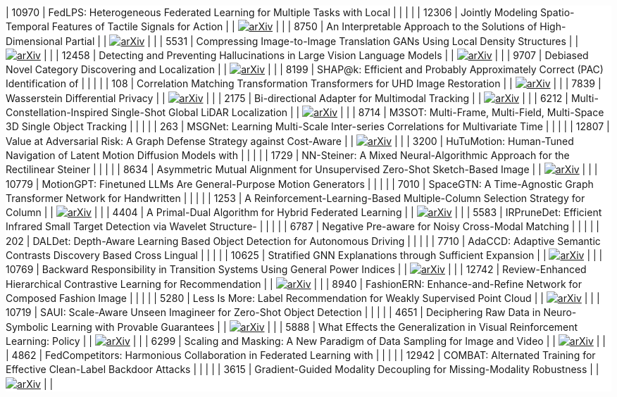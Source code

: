 | 10970 | FedLPS: Heterogeneous Federated Learning for Multiple Tasks with Local |  |  |  |
| 12306 | Jointly Modeling Spatio-Temporal Features of Tactile Signals for Action |  | [![arXiv](https://img.shields.io/badge/arXiv-2205.09430-b31b1b.svg)](https://arxiv.org/abs/2205.09430) |  |
| 8750 | An Interpretable Approach to the Solutions of High-Dimensional Partial |  | [![arXiv](https://img.shields.io/badge/arXiv-2202.07765-b31b1b.svg)](https://arxiv.org/abs/2202.07765) |  |
| 5531 | Compressing Image-to-Image Translation GANs Using Local Density Structures |  | [![arXiv](https://img.shields.io/badge/arXiv-2312.14776-b31b1b.svg)](https://arxiv.org/abs/2312.14776) |  |
| 12458 | Detecting and Preventing Hallucinations in Large Vision Language Models |  | [![arXiv](https://img.shields.io/badge/arXiv-2308.06394-b31b1b.svg)](https://arxiv.org/abs/2308.06394) |  |
| 9707 | Debiased Novel Category Discovering and Localization |  | [![arXiv](https://img.shields.io/badge/arXiv-2105.01652-b31b1b.svg)](https://arxiv.org/abs/2105.01652) |  |
| 8199 | SHAP@k: Efficient and Probably Approximately Correct (PAC) Identification of |  |  |  |
| 108 | Correlation Matching Transformation Transformers for UHD Image Restoration |  | [![arXiv](https://img.shields.io/badge/arXiv-2401.10666-b31b1b.svg)](https://arxiv.org/abs/2401.10666) |  |
| 7839 | Wasserstein Differential Privacy |  | [![arXiv](https://img.shields.io/badge/arXiv-1708.01884-b31b1b.svg)](https://arxiv.org/abs/1708.01884) |  |
| 2175 | Bi-directional Adapter for Multimodal Tracking |  | [![arXiv](https://img.shields.io/badge/arXiv-2303.14778-b31b1b.svg)](https://arxiv.org/abs/2303.14778) |  |
| 6212 | Multi-Constellation-Inspired Single-Shot Global LiDAR Localization |  | [![arXiv](https://img.shields.io/badge/arXiv-2202.07516-b31b1b.svg)](https://arxiv.org/abs/2202.07516) |  |
| 8714 | M3SOT: Multi-Frame, Multi-Field, Multi-Space 3D Single Object Tracking |  |  |  |
| 263 | MSGNet: Learning Multi-Scale Inter-series Correlations for Multivariate Time |  |  |  |
| 12807 | Value at Adversarial Risk: A Graph Defense Strategy against Cost-Aware |  | [![arXiv](https://img.shields.io/badge/arXiv-2006.08900-b31b1b.svg)](https://arxiv.org/abs/2006.08900) |  |
| 3200 | HuTuMotion: Human-Tuned Navigation of Latent Motion Diffusion Models with |  |  |  |
| 1729 | NN-Steiner: A Mixed Neural-Algorithmic Approach for the Rectilinear Steiner |  |  |  |
| 8634 | Asymmetric Mutual Alignment for Unsupervised Zero-Shot Sketch-Based Image |  | [![arXiv](https://img.shields.io/badge/arXiv-2002.02255-b31b1b.svg)](https://arxiv.org/abs/2002.02255) |  |
| 10779 | MotionGPT: Finetuned LLMs Are General-Purpose Motion Generators |  |  |  |
| 7010 | SpaceGTN: A Time-Agnostic Graph Transformer Network for Handwritten |  |  |  |
| 1253 | A Reinforcement-Learning-Based Multiple-Column Selection Strategy for Column |  | [![arXiv](https://img.shields.io/badge/arXiv-2312.14213-b31b1b.svg)](https://arxiv.org/abs/2312.14213) |  |
| 4404 | A Primal-Dual Algorithm for Hybrid Federated Learning |  | [![arXiv](https://img.shields.io/badge/arXiv-2009.05868-b31b1b.svg)](https://arxiv.org/abs/2009.05868) |  |
| 5583 | IRPruneDet: Efficient Infrared Small Target Detection via Wavelet Structure- |  |  |  |
| 6787 | Negative Pre-aware for Noisy Cross-Modal Matching |  |  |  |
| 202 | DALDet: Depth-Aware Learning Based Object Detection for Autonomous Driving |  |  |  |
| 7710 | AdaCCD: Adaptive Semantic Contrasts Discovery Based Cross Lingual |  |  |  |
| 10625 | Stratified GNN Explanations through Sufficient Expansion |  | [![arXiv](https://img.shields.io/badge/arXiv-2401.14578-b31b1b.svg)](https://arxiv.org/abs/2401.14578) |  |
| 10769 | Backward Responsibility in Transition Systems Using General Power Indices |  | [![arXiv](https://img.shields.io/badge/arXiv-2402.01539-b31b1b.svg)](https://arxiv.org/abs/2402.01539) |  |
| 12742 | Review-Enhanced Hierarchical Contrastive Learning for Recommendation |  | [![arXiv](https://img.shields.io/badge/arXiv-2308.03400-b31b1b.svg)](https://arxiv.org/abs/2308.03400) |  |
| 8940 | FashionERN: Enhance-and-Refine Network for Composed Fashion Image |  |  |  |
| 5280 | Less Is More: Label Recommendation for Weakly Supervised Point Cloud |  | [![arXiv](https://img.shields.io/badge/arXiv-2212.04744-b31b1b.svg)](https://arxiv.org/abs/2212.04744) |  |
| 10719 | SAUI: Scale-Aware Unseen Imagineer for Zero-Shot Object Detection |  |  |  |
| 4651 | Deciphering Raw Data in Neuro-Symbolic Learning with Provable Guarantees |  | [![arXiv](https://img.shields.io/badge/arXiv-2001.07636-b31b1b.svg)](https://arxiv.org/abs/2001.07636) |  |
| 5888 | What Effects the Generalization in Visual Reinforcement Learning: Policy |  | [![arXiv](https://img.shields.io/badge/arXiv-2212.08860-b31b1b.svg)](https://arxiv.org/abs/2212.08860) |  |
| 6299 | Scaling and Masking: A New Paradigm of Data Sampling for Image and Video |  | [![arXiv](https://img.shields.io/badge/arXiv-2209.07526-b31b1b.svg)](https://arxiv.org/abs/2209.07526) |  |
| 4862 | FedCompetitors: Harmonious Collaboration in Federated Learning with |  |  |  |
| 12942 | COMBAT: Alternated Training for Effective Clean-Label Backdoor Attacks |  |  |  |
| 3615 | Gradient-Guided Modality Decoupling for Missing-Modality Robustness |  | [![arXiv](https://img.shields.io/badge/arXiv-2112.09129-b31b1b.svg)](https://arxiv.org/abs/2112.09129) |  |